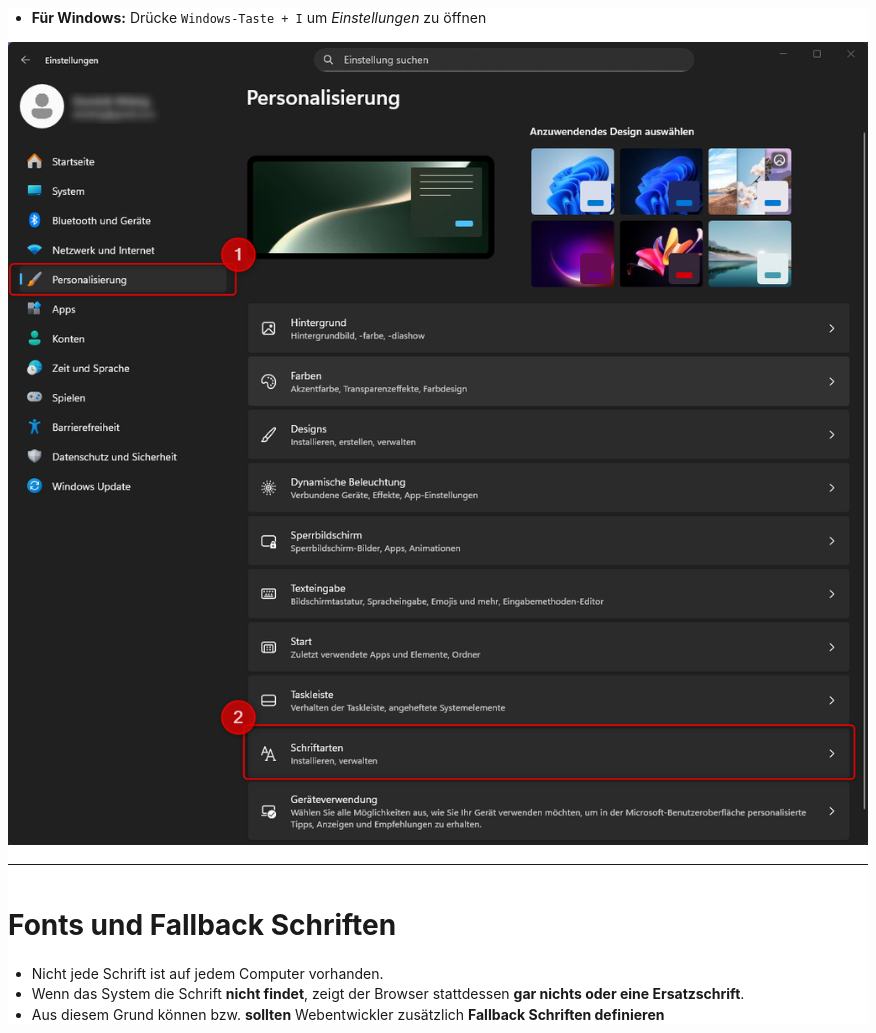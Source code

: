 - **Für Windows:** Drücke `Windows-Taste + I` um *Einstellungen* zu öffnen

<img src="./assets/installed-fonts.png" alt="Installierte Fonts" style="height: 90%;">


---

# Fonts und Fallback Schriften

- Nicht jede Schrift ist auf jedem Computer vorhanden.  
- Wenn das System die Schrift **nicht findet**, zeigt der Browser stattdessen **gar nichts oder eine Ersatzschrift**.
- Aus diesem Grund können bzw. **sollten** Webentwickler zusätzlich **Fallback Schriften definieren**
